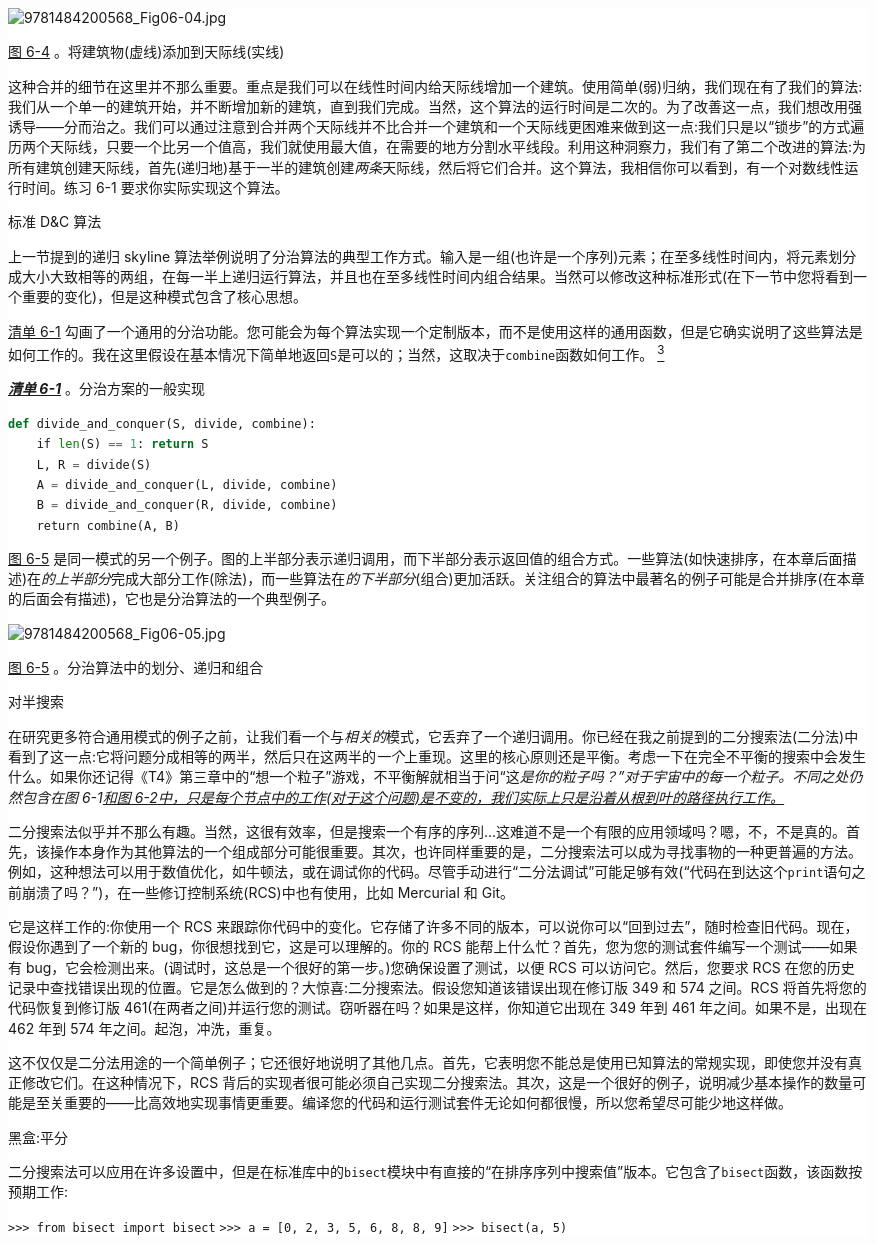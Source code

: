 ![9781484200568_Fig06-04.jpg](images/9781484200568_Fig06-04.jpg)

[图 6-4](#_Fig4) 。将建筑物(虚线)添加到天际线(实线)

这种合并的细节在这里并不那么重要。重点是我们可以在线性时间内给天际线增加一个建筑。使用简单(弱)归纳，我们现在有了我们的算法:我们从一个单一的建筑开始，并不断增加新的建筑，直到我们完成。当然，这个算法的运行时间是二次的。为了改善这一点，我们想改用强诱导——分而治之。我们可以通过注意到合并两个天际线并不比合并一个建筑和一个天际线更困难来做到这一点:我们只是以“锁步”的方式遍历两个天际线，只要一个比另一个值高，我们就使用最大值，在需要的地方分割水平线段。利用这种洞察力，我们有了第二个改进的算法:为所有建筑创建天际线，首先(递归地)基于一半的建筑创建*两条*天际线，然后将它们合并。这个算法，我相信你可以看到，有一个对数线性运行时间。练习 6-1 要求你实际实现这个算法。

标准 D&C 算法

上一节提到的递归 skyline 算法举例说明了分治算法的典型工作方式。输入是一组(也许是一个序列)元素；在至多线性时间内，将元素划分成大小大致相等的两组，在每一半上递归运行算法，并且也在至多线性时间内组合结果。当然可以修改这种标准形式(在下一节中您将看到一个重要的变化)，但是这种模式包含了核心思想。

[清单 6-1](#list1) 勾画了一个通用的分治功能。您可能会为每个算法实现一个定制版本，而不是使用这样的通用函数，但是它确实说明了这些算法是如何工作的。我在这里假设在基本情况下简单地返回`S`是可以的；当然，这取决于`combine`函数如何工作。 [<sup>3</sup>](#Fn3)

[***清单 6-1***](#_list1) 。分治方案的一般实现

```py
def divide_and_conquer(S, divide, combine):
    if len(S) == 1: return S
    L, R = divide(S)
    A = divide_and_conquer(L, divide, combine)
    B = divide_and_conquer(R, divide, combine)
    return combine(A, B)
```

[图 6-5](#Fig5) 是同一模式的另一个例子。图的上半部分表示递归调用，而下半部分表示返回值的组合方式。一些算法(如快速排序，在本章后面描述)在*的上半部分*完成大部分工作(除法)，而一些算法在*的下半部分*(组合)更加活跃。关注组合的算法中最著名的例子可能是合并排序(在本章的后面会有描述)，它也是分治算法的一个典型例子。

![9781484200568_Fig06-05.jpg](images/9781484200568_Fig06-05.jpg)

[图 6-5](#_Fig5) 。分治算法中的划分、递归和组合

对半搜索

在研究更多符合通用模式的例子之前，让我们看一个与*相关的*模式，它丢弃了一个递归调用。你已经在我之前提到的二分搜索法(二分法)中看到了这一点:它将问题分成相等的两半，然后只在这两半的*一个*上重现。这里的核心原则还是平衡。考虑一下在完全不平衡的搜索中会发生什么。如果你还记得《T4》第三章中的“想一个粒子”游戏，不平衡解就相当于问“这*是你的粒子吗？”对于宇宙中的每一个粒子。不同之处仍然包含在图 6-1[和图 6-2](#Fig1)[中，只是每个节点中的工作(对于这个问题)是不变的，我们实际上只是沿着从根到叶的路径执行工作。](#Fig2)*

二分搜索法似乎并不那么有趣。当然，这很有效率，但是搜索一个有序的序列...这难道不是一个有限的应用领域吗？嗯，不，不是真的。首先，该操作本身作为其他算法的一个组成部分可能很重要。其次，也许同样重要的是，二分搜索法可以成为寻找事物的一种更普遍的方法。例如，这种想法可以用于数值优化，如牛顿法，或在调试你的代码。尽管手动进行“二分法调试”可能足够有效(“代码在到达这个`print`语句之前崩溃了吗？”)，在一些修订控制系统(RCS)中也有使用，比如 Mercurial 和 Git。

它是这样工作的:你使用一个 RCS 来跟踪你代码中的变化。它存储了许多不同的版本，可以说你可以“回到过去”，随时检查旧代码。现在，假设你遇到了一个新的 bug，你很想找到它，这是可以理解的。你的 RCS 能帮上什么忙？首先，您为您的测试套件编写一个测试——如果有 bug，它会检测出来。(调试时，这总是一个很好的第一步。)您确保设置了测试，以便 RCS 可以访问它。然后，您要求 RCS 在您的历史记录中查找错误出现的位置。它是怎么做到的？大惊喜:二分搜索法。假设您知道该错误出现在修订版 349 和 574 之间。RCS 将首先将您的代码恢复到修订版 461(在两者之间)并运行您的测试。窃听器在吗？如果是这样，你知道它出现在 349 年到 461 年之间。如果不是，出现在 462 年到 574 年之间。起泡，冲洗，重复。

这不仅仅是二分法用途的一个简单例子；它还很好地说明了其他几点。首先，它表明您不能总是使用已知算法的常规实现，即使您并没有真正修改它们。在这种情况下，RCS 背后的实现者很可能必须自己实现二分搜索法。其次，这是一个很好的例子，说明减少基本操作的数量可能是至关重要的——比高效地实现事情更重要。编译您的代码和运行测试套件无论如何都很慢，所以您希望尽可能少地这样做。

黑盒:平分

二分搜索法可以应用在许多设置中，但是在标准库中的`bisect`模块中有直接的“在排序序列中搜索值”版本。它包含了`bisect`函数，该函数按预期工作:

`>>> from bisect import bisect`
`>>> a = [0, 2, 3, 5, 6, 8, 8, 9]`
`>>> bisect(a, 5)`

